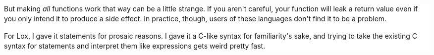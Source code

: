But making *all* functions work that way can be a little strange. If you aren't careful, your function will leak a return value even if you only intend it to produce a side effect. In practice, though, users of these languages don't find it to be a problem.

For Lox, I gave it statements for prosaic reasons. I gave it a C-like syntax for familiarity's sake, and trying to take the existing C syntax for statements and interpret them like expressions gets weird pretty fast.

</div>
